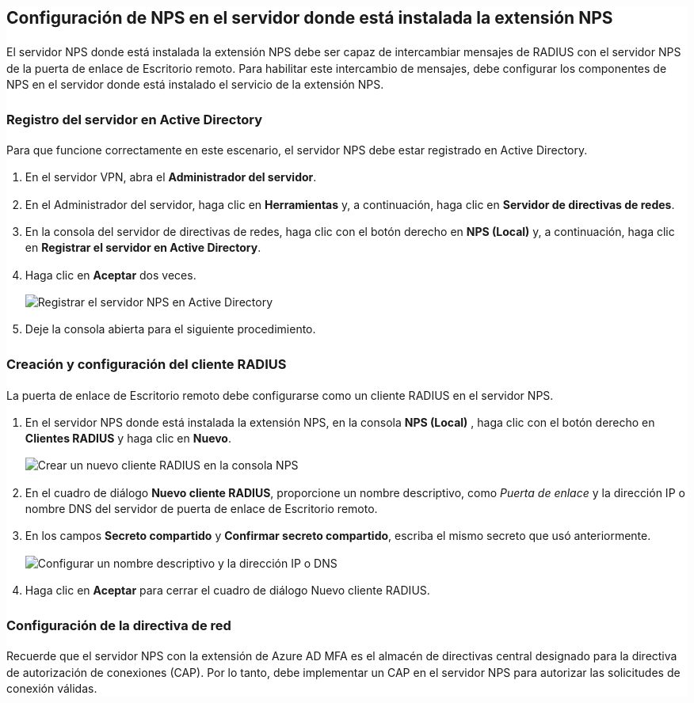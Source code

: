 ## <a name="configure-nps-on-the-server-where-the-nps-extension-is-installed"></a>Configuración de NPS en el servidor donde está instalada la extensión NPS

El servidor NPS donde está instalada la extensión NPS debe ser capaz de intercambiar mensajes de RADIUS con el servidor NPS de la puerta de enlace de Escritorio remoto. Para habilitar este intercambio de mensajes, debe configurar los componentes de NPS en el servidor donde está instalado el servicio de la extensión NPS.

### <a name="register-server-in-active-directory"></a>Registro del servidor en Active Directory

Para que funcione correctamente en este escenario, el servidor NPS debe estar registrado en Active Directory.

1. En el servidor VPN, abra el **Administrador del servidor**.
1. En el Administrador del servidor, haga clic en **Herramientas** y, a continuación, haga clic en **Servidor de directivas de redes**.
1. En la consola del servidor de directivas de redes, haga clic con el botón derecho en **NPS (Local)** y, a continuación, haga clic en **Registrar el servidor en Active Directory**.
1. Haga clic en **Aceptar** dos veces.

   ![Registrar el servidor NPS en Active Directory](./media/howto-mfa-nps-extension-rdg/image16.png)

1. Deje la consola abierta para el siguiente procedimiento.

### <a name="create-and-configure-radius-client"></a>Creación y configuración del cliente RADIUS

La puerta de enlace de Escritorio remoto debe configurarse como un cliente RADIUS en el servidor NPS.

1. En el servidor NPS donde está instalada la extensión NPS, en la consola **NPS (Local)** , haga clic con el botón derecho en **Clientes RADIUS** y haga clic en **Nuevo**.

   ![Crear un nuevo cliente RADIUS en la consola NPS](./media/howto-mfa-nps-extension-rdg/image17.png)

1. En el cuadro de diálogo **Nuevo cliente RADIUS**, proporcione un nombre descriptivo, como _Puerta de enlace_ y la dirección IP o nombre DNS del servidor de puerta de enlace de Escritorio remoto.
1. En los campos **Secreto compartido** y **Confirmar secreto compartido**, escriba el mismo secreto que usó anteriormente.

   ![Configurar un nombre descriptivo y la dirección IP o DNS](./media/howto-mfa-nps-extension-rdg/image18.png)

1. Haga clic en **Aceptar** para cerrar el cuadro de diálogo Nuevo cliente RADIUS.

### <a name="configure-network-policy"></a>Configuración de la directiva de red

Recuerde que el servidor NPS con la extensión de Azure AD MFA es el almacén de directivas central designado para la directiva de autorización de conexiones (CAP). Por lo tanto, debe implementar un CAP en el servidor NPS para autorizar las solicitudes de conexión válidas.  
